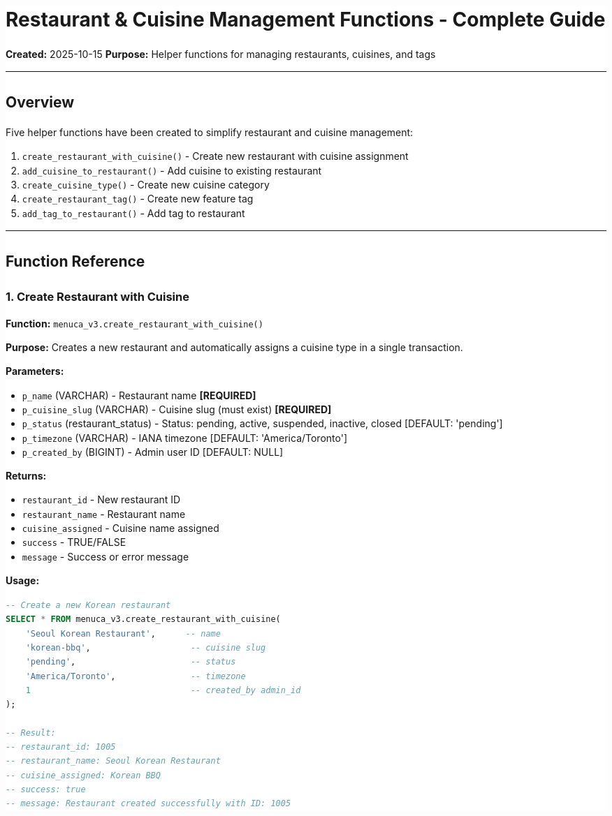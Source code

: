 # Restaurant & Cuisine Management Functions - Complete Guide

**Created:** 2025-10-15
**Purpose:** Helper functions for managing restaurants, cuisines, and tags

---

## Overview

Five helper functions have been created to simplify restaurant and cuisine management:

1. `create_restaurant_with_cuisine()` - Create new restaurant with cuisine assignment
2. `add_cuisine_to_restaurant()` - Add cuisine to existing restaurant
3. `create_cuisine_type()` - Create new cuisine category
4. `create_restaurant_tag()` - Create new feature tag
5. `add_tag_to_restaurant()` - Add tag to restaurant

---

## Function Reference

### 1. Create Restaurant with Cuisine

**Function:** `menuca_v3.create_restaurant_with_cuisine()`

**Purpose:** Creates a new restaurant and automatically assigns a cuisine type in a single transaction.

**Parameters:**
- `p_name` (VARCHAR) - Restaurant name **[REQUIRED]**
- `p_cuisine_slug` (VARCHAR) - Cuisine slug (must exist) **[REQUIRED]**
- `p_status` (restaurant_status) - Status: pending, active, suspended, inactive, closed [DEFAULT: 'pending']
- `p_timezone` (VARCHAR) - IANA timezone [DEFAULT: 'America/Toronto']
- `p_created_by` (BIGINT) - Admin user ID [DEFAULT: NULL]

**Returns:**
- `restaurant_id` - New restaurant ID
- `restaurant_name` - Restaurant name
- `cuisine_assigned` - Cuisine name assigned
- `success` - TRUE/FALSE
- `message` - Success or error message

**Usage:**
```sql
-- Create a new Korean restaurant
SELECT * FROM menuca_v3.create_restaurant_with_cuisine(
    'Seoul Korean Restaurant',      -- name
    'korean-bbq',                    -- cuisine slug
    'pending',                       -- status
    'America/Toronto',               -- timezone
    1                                -- created_by admin_id
);

-- Result:
-- restaurant_id: 1005
-- restaurant_name: Seoul Korean Restaurant
-- cuisine_assigned: Korean BBQ
-- success: true
-- message: Restaurant created successfully with ID: 1005
```
